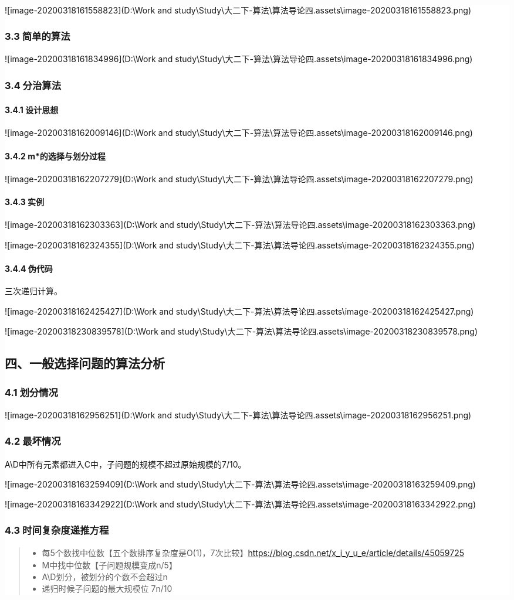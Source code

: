 ![image-20200318161558823](D:\Work and study\Study\大二下-算法\算法导论四.assets\image-20200318161558823.png)

### 3.3 简单的算法

![image-20200318161834996](D:\Work and study\Study\大二下-算法\算法导论四.assets\image-20200318161834996.png)

### 3.4 分治算法

#### 3.4.1 设计思想

![image-20200318162009146](D:\Work and study\Study\大二下-算法\算法导论四.assets\image-20200318162009146.png)

#### 3.4.2 m*的选择与划分过程

![image-20200318162207279](D:\Work and study\Study\大二下-算法\算法导论四.assets\image-20200318162207279.png)

#### 3.4.3 实例

![image-20200318162303363](D:\Work and study\Study\大二下-算法\算法导论四.assets\image-20200318162303363.png)

![image-20200318162324355](D:\Work and study\Study\大二下-算法\算法导论四.assets\image-20200318162324355.png)

#### 3.4.4 伪代码

三次递归计算。

![image-20200318162425427](D:\Work and study\Study\大二下-算法\算法导论四.assets\image-20200318162425427.png)

![image-20200318230839578](D:\Work and study\Study\大二下-算法\算法导论四.assets\image-20200318230839578.png)

## 四、一般选择问题的算法分析

### 4.1 划分情况

![image-20200318162956251](D:\Work and study\Study\大二下-算法\算法导论四.assets\image-20200318162956251.png)

### 4.2 最坏情况

A\D中所有元素都进入C中，子问题的规模不超过原始规模的7/10。

![image-20200318163259409](D:\Work and study\Study\大二下-算法\算法导论四.assets\image-20200318163259409.png)

![image-20200318163342922](D:\Work and study\Study\大二下-算法\算法导论四.assets\image-20200318163342922.png)

### 4.3 时间复杂度递推方程

> *  每5个数找中位数【五个数排序复杂度是O(1)，7次比较】https://blog.csdn.net/x_i_y_u_e/article/details/45059725
> *  M中找中位数【子问题规模变成n/5】
> *  A\D划分，被划分的个数不会超过n
> *  递归时候子问题的最大规模位 7n/10

